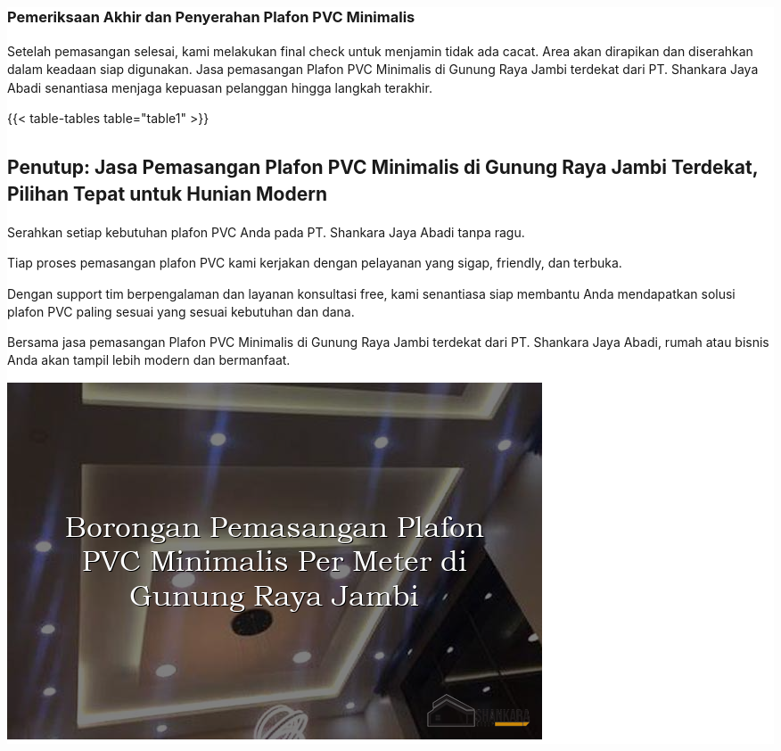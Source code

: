 ### Pemeriksaan Akhir dan Penyerahan Plafon PVC Minimalis

Setelah pemasangan selesai, kami melakukan final check untuk menjamin tidak ada cacat. Area akan dirapikan dan diserahkan dalam keadaan siap digunakan. Jasa pemasangan Plafon PVC Minimalis di Gunung Raya Jambi terdekat dari PT. Shankara Jaya Abadi senantiasa menjaga kepuasan pelanggan hingga langkah terakhir.

{{< table-tables table="table1" >}}

## Penutup: Jasa Pemasangan Plafon PVC Minimalis di Gunung Raya Jambi Terdekat, Pilihan Tepat untuk Hunian Modern

Serahkan setiap kebutuhan plafon PVC Anda pada PT. Shankara Jaya Abadi tanpa ragu.

Tiap proses pemasangan plafon PVC kami kerjakan dengan pelayanan yang sigap, friendly, dan terbuka.

Dengan support tim berpengalaman dan layanan konsultasi free, kami senantiasa siap membantu Anda mendapatkan solusi plafon PVC paling sesuai yang sesuai kebutuhan dan dana.

Bersama jasa pemasangan Plafon PVC Minimalis di Gunung Raya Jambi terdekat dari PT. Shankara Jaya Abadi, rumah atau bisnis Anda akan tampil lebih modern dan bermanfaat.

![Borongan Pemasangan Plafon PVC Minimalis Per Meter di Gunung Raya Jambi](/images/Jasa-Pasang/Borongan-Pemasangan-Plafon-PVC-Minimalis-Per-Meter-di-Gunung-Raya-Jambi.png)
